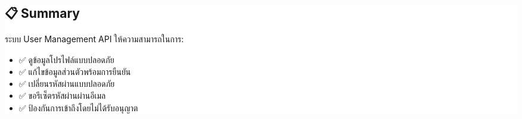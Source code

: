
## 📋 Summary

ระบบ User Management API ให้ความสามารถในการ:
- ✅ ดูข้อมูลโปรไฟล์แบบปลอดภัย
- ✅ แก้ไขข้อมูลส่วนตัวพร้อมการยืนยัน
- ✅ เปลี่ยนรหัสผ่านแบบปลอดภัย
- ✅ ขอรีเซ็ตรหัสผ่านผ่านอีเมล
- ✅ ป้องกันการเข้าถึงโดยไม่ได้รับอนุญาต
